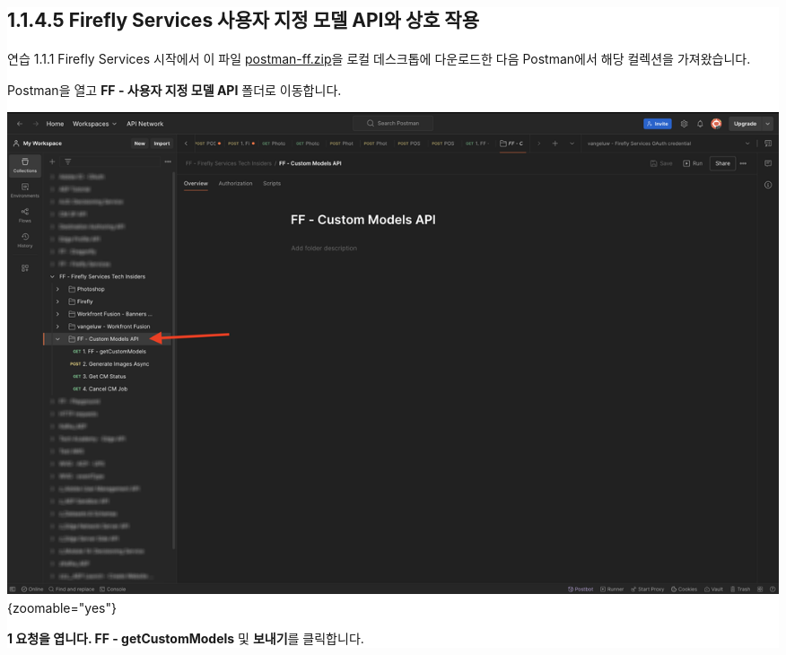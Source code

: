 ## 1.1.4.5 Firefly Services 사용자 지정 모델 API와 상호 작용

연습 1.1.1 Firefly Services 시작에서 이 파일 [postman-ff.zip](./../../../assets/postman/postman-ff.zip)을 로컬 데스크톱에 다운로드한 다음 Postman에서 해당 컬렉션을 가져왔습니다.

Postman을 열고 **FF - 사용자 지정 모델 API** 폴더로 이동합니다.

![Firefly 사용자 지정 모델](./images/ffcm30.png){zoomable="yes"}

**1 요청을 엽니다. FF - getCustomModels** 및 **보내기**&#x200B;를 클릭합니다.
